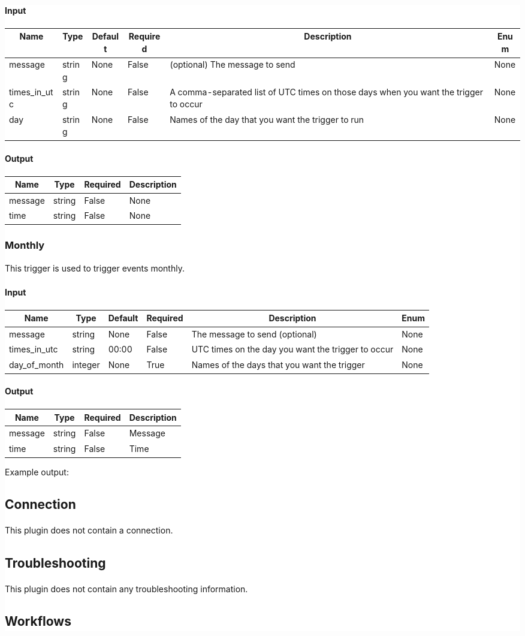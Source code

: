 #### Input

|Name|Type|Default|Required|Description|Enum|
|----|----|-------|--------|-----------|----|
|message|string|None|False|(optional) The message to send|None|
|times_in_utc|string|None|False|A comma-separated list of UTC times on those days when you want the trigger to occur|None|
|day|string|None|False|Names of the day that you want the trigger to run|None|

#### Output

|Name|Type|Required|Description|
|----|----|--------|-----------|
|message|string|False|None|
|time|string|False|None|

### Monthly

This trigger is used to trigger events monthly.

#### Input

|Name|Type|Default|Required|Description|Enum|
|----|----|-------|--------|-----------|----|
|message|string|None|False|The message to send (optional)|None|
|times_in_utc|string|00\:00|False|UTC times on the day you want the trigger to occur|None|
|day_of_month|integer|None|True|Names of the days that you want the trigger|None|

#### Output

|Name|Type|Required|Description|
|----|----|--------|-----------|
|message|string|False|Message|
|time|string|False|Time|

Example output:

```
```

## Connection

This plugin does not contain a connection.

## Troubleshooting

This plugin does not contain any troubleshooting information.

## Workflows
